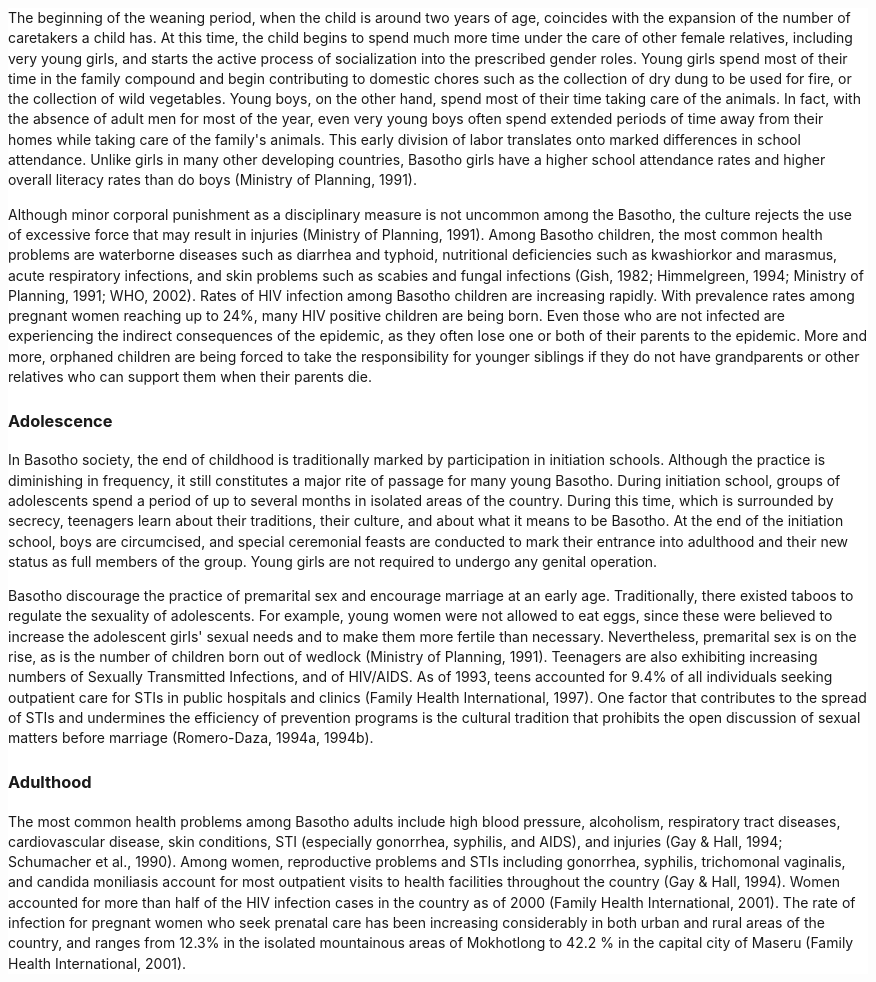 The beginning of the weaning period, when the child is around two years of age, coincides with the expansion of the number of caretakers a child has. At this time, the child begins to spend much more time under the care of other female relatives, including very young girls, and starts the active process of socialization into the prescribed gender roles. Young girls spend most of their time in the family compound and begin contributing to domestic chores such as the collection of dry dung to be used for fire, or the collection of wild vegetables. Young boys, on the other hand, spend most of their time taking care of the animals. In fact, with the absence of adult men for most of the year, even very young boys often spend extended periods of time away from their homes while taking care of the family's animals. This early division of labor translates onto marked differences in school attendance. Unlike girls in many other developing countries, Basotho girls have a higher school attendance rates and higher overall literacy rates than do boys (Ministry of Planning, 1991).

Although minor corporal punishment as a disciplinary measure is not uncommon among the Basotho, the culture rejects the use of excessive force that may result in injuries (Ministry of Planning, 1991). Among Basotho children, the most common health problems are waterborne diseases such as diarrhea and typhoid, nutritional deficiencies such as kwashiorkor and marasmus, acute respiratory infections, and skin problems such as scabies and fungal infections (Gish, 1982; Himmelgreen, 1994; Ministry of Planning, 1991; WHO, 2002). Rates of HIV infection among Basotho children are increasing rapidly. With prevalence rates among pregnant women reaching up to 24%, many HIV positive children are being born. Even those who are not infected are experiencing the indirect consequences of the epidemic, as they often lose one or both of their parents to the epidemic. More and more, orphaned children are being forced to take the responsibility for younger siblings if they do not have grandparents or other relatives who can support them when their parents die.

### **Adolescence**

In Basotho society, the end of childhood is traditionally marked by participation in initiation schools. Although the practice is diminishing in frequency, it still constitutes a major rite of passage for many young Basotho. During initiation school, groups of adolescents spend a period of up to several months in isolated areas of the country. During this time, which is surrounded by secrecy, teenagers learn about their traditions, their culture, and about what it means to be Basotho. At the end of the initiation school, boys are circumcised, and special ceremonial feasts are conducted to mark their entrance into adulthood and their new status as full members of the group. Young girls are not required to undergo any genital operation.

Basotho discourage the practice of premarital sex and encourage marriage at an early age. Traditionally, there existed taboos to regulate the sexuality of adolescents. For example, young women were not allowed to eat eggs, since these were believed to increase the adolescent girls' sexual needs and to make them more fertile than necessary. Nevertheless, premarital sex is on the rise, as is the number of children born out of wedlock (Ministry of Planning, 1991). Teenagers are also exhibiting increasing numbers of Sexually Transmitted Infections, and of HIV/AIDS. As of 1993, teens accounted for 9.4% of all individuals seeking outpatient care for STIs in public hospitals and clinics (Family Health International, 1997). One factor that contributes to the spread of STIs and undermines the efficiency of prevention programs is the cultural tradition that prohibits the open discussion of sexual matters before marriage (Romero-Daza, 1994a, 1994b).

### **Adulthood**

The most common health problems among Basotho adults include high blood pressure, alcoholism, respiratory tract diseases, cardiovascular disease, skin conditions, STI (especially gonorrhea, syphilis, and AIDS), and injuries (Gay & Hall, 1994; Schumacher et al., 1990). Among women, reproductive problems and STIs including gonorrhea, syphilis, trichomonal vaginalis, and candida moniliasis account for most outpatient visits to health facilities throughout the country (Gay & Hall, 1994). Women accounted for more than half of the HIV infection cases in the country as of 2000 (Family Health International, 2001). The rate of infection for pregnant women who seek prenatal care has been increasing considerably in both urban and rural areas of the country, and ranges from 12.3% in the isolated mountainous areas of Mokhotlong to 42.2 % in the capital city of Maseru (Family Health International, 2001).
